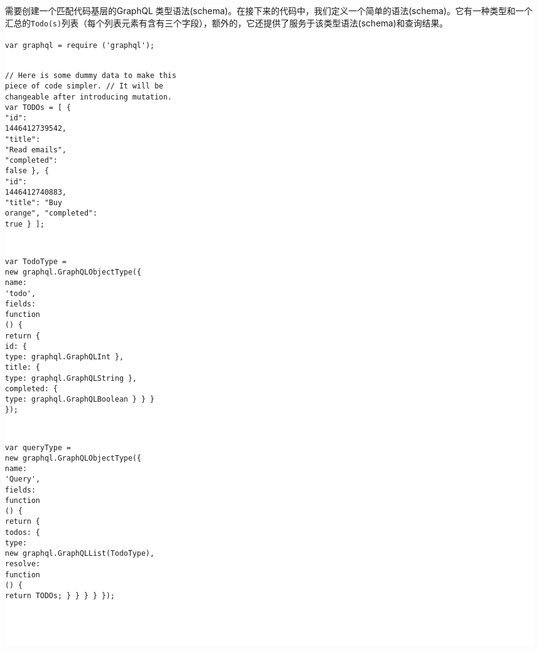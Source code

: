 </ol>
<p>需要创建一个匹配代码基层的GraphQL 类型语法(schema)。在接下来的代码中，我们定义一个简单的语法(schema)。它有一种类型和一个汇总的<code>Todo(s)</code>列表（每个列表元素有含有三个字段），额外的，它还提供了服务于该类型语法(schema)和查询结果。</p>
<pre><code class="hljs qml"><span class="hljs-keyword">var</span> graphql = <span class="hljs-built_in">require</span> (<span class="hljs-string">'graphql'</span>);

<span class="hljs-comment">// Here is some dummy data to make this piece of code simpler.</span>
<span class="hljs-comment">// It will be changeable after introducing mutation.</span>
<span class="hljs-keyword">var</span> TODOs = [
  {
    <span class="hljs-string">"id"</span>: <span class="hljs-number">1446412739542</span>,
    <span class="hljs-string">"title"</span>: <span class="hljs-string">"Read emails"</span>,
    <span class="hljs-string">"completed"</span>: <span class="hljs-literal">false</span>
  },
  {
    <span class="hljs-string">"id"</span>: <span class="hljs-number">1446412740883</span>,
    <span class="hljs-string">"title"</span>: <span class="hljs-string">"Buy orange"</span>,
    <span class="hljs-string">"completed"</span>: <span class="hljs-literal">true</span>
  }
];

<span class="hljs-keyword">var</span> TodoType = <span class="hljs-keyword">new</span> graphql.GraphQLObjectType({
  <span class="hljs-attribute">name</span>: <span class="hljs-string">'todo'</span>,
  <span class="hljs-attribute">fields</span>: <span class="hljs-function"><span class="hljs-keyword">function</span> (<span class="hljs-params"></span>) </span>{
    <span class="hljs-keyword">return</span> {
      <span class="hljs-attribute">id:</span><span class="hljs-string"> {
        type</span>: graphql.GraphQLInt
      },
      <span class="hljs-attribute">title</span>: {
        <span class="hljs-attribute">type</span>: graphql.GraphQLString
      },
      <span class="hljs-attribute">completed</span>: {
        <span class="hljs-attribute">type</span>: graphql.GraphQLBoolean
      }
    }
  }
});

<span class="hljs-keyword">var</span> queryType = <span class="hljs-keyword">new</span> graphql.GraphQLObjectType({
  <span class="hljs-attribute">name</span>: <span class="hljs-string">'Query'</span>,
  <span class="hljs-attribute">fields</span>: <span class="hljs-function"><span class="hljs-keyword">function</span> (<span class="hljs-params"></span>) </span>{
    <span class="hljs-keyword">return</span> {
      <span class="hljs-attribute">todos</span>: {
        <span class="hljs-attribute">type</span>: <span class="hljs-keyword">new</span> graphql.GraphQLList(TodoType),
        <span class="hljs-attribute">resolve</span>: <span class="hljs-function"><span class="hljs-keyword">function</span> (<span class="hljs-params"></span>) </span>{
          <span class="hljs-keyword">return</span> TODOs;
        }
      }
    }
  }
});
